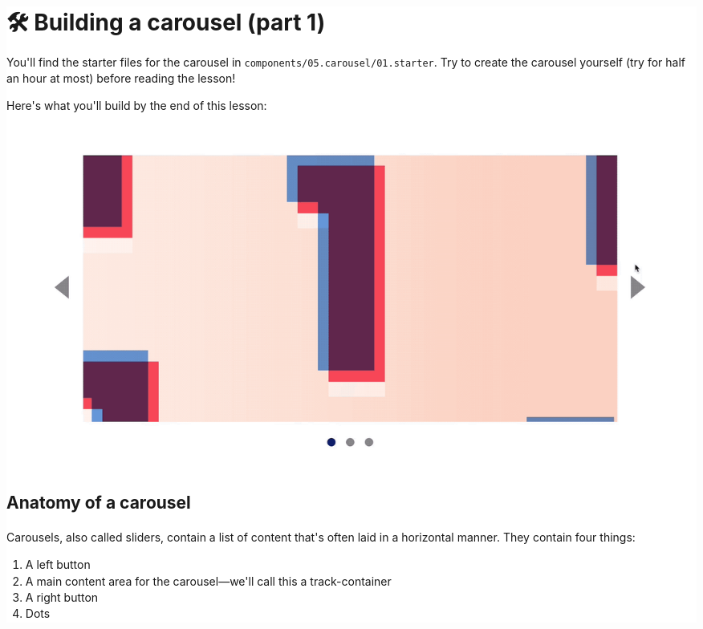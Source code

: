 # 🛠 Building a carousel (part 1)

You'll find the starter files for the carousel in `components/05.carousel/01.starter`. Try to create the carousel yourself (try for half an hour at most) before reading the lesson!

Here's what you'll build by the end of this lesson:

<figure>
  <img src="../../images/components/carousel/basic-part-1/complete.gif">
</figure>

## Anatomy of a carousel

Carousels, also called sliders, contain a list of content that's often laid in a horizontal manner. They contain four things:

1. A left button
2. A main content area for the carousel—we'll call this a track-container
3. A right button
4. Dots

<figure>